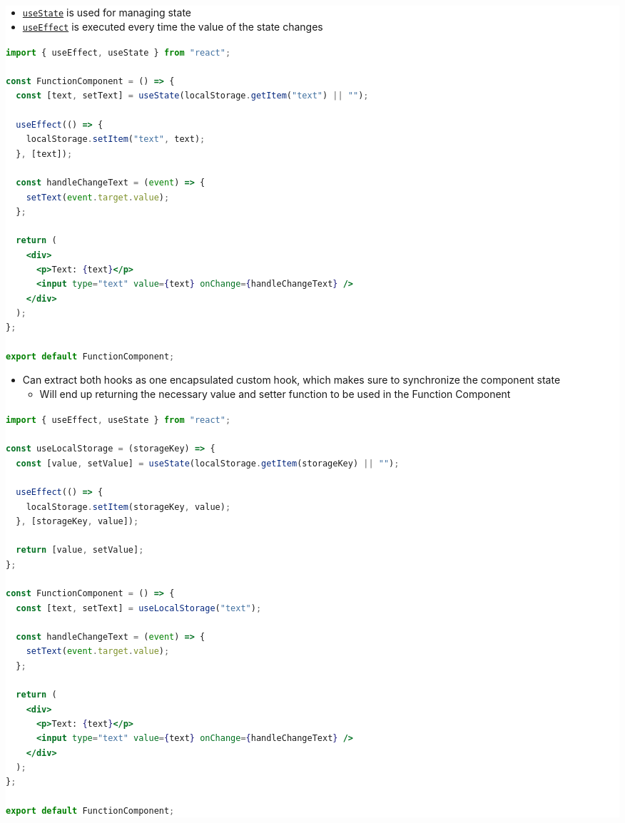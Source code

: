 - [`useState`]([[Hooks#useState]]) is used for managing state
- [`useEffect`]([[Hooks#useEffect]]) is executed every time the value of the state changes

```jsx add={6-8} {4}
import { useEffect, useState } from "react";

const FunctionComponent = () => {
  const [text, setText] = useState(localStorage.getItem("text") || "");

  useEffect(() => {
    localStorage.setItem("text", text);
  }, [text]);

  const handleChangeText = (event) => {
    setText(event.target.value);
  };

  return (
    <div>
      <p>Text: {text}</p>
      <input type="text" value={text} onChange={handleChangeText} />
    </div>
  );
};

export default FunctionComponent;
```

- Can extract both hooks as one encapsulated custom hook, which makes sure to synchronize the component state
  - Will end up returning the necessary value and setter function to be used in the Function Component

```jsx {3-11} add={14}
import { useEffect, useState } from "react";

const useLocalStorage = (storageKey) => {
  const [value, setValue] = useState(localStorage.getItem(storageKey) || "");

  useEffect(() => {
    localStorage.setItem(storageKey, value);
  }, [storageKey, value]);

  return [value, setValue];
};

const FunctionComponent = () => {
  const [text, setText] = useLocalStorage("text");

  const handleChangeText = (event) => {
    setText(event.target.value);
  };

  return (
    <div>
      <p>Text: {text}</p>
      <input type="text" value={text} onChange={handleChangeText} />
    </div>
  );
};

export default FunctionComponent;
```
